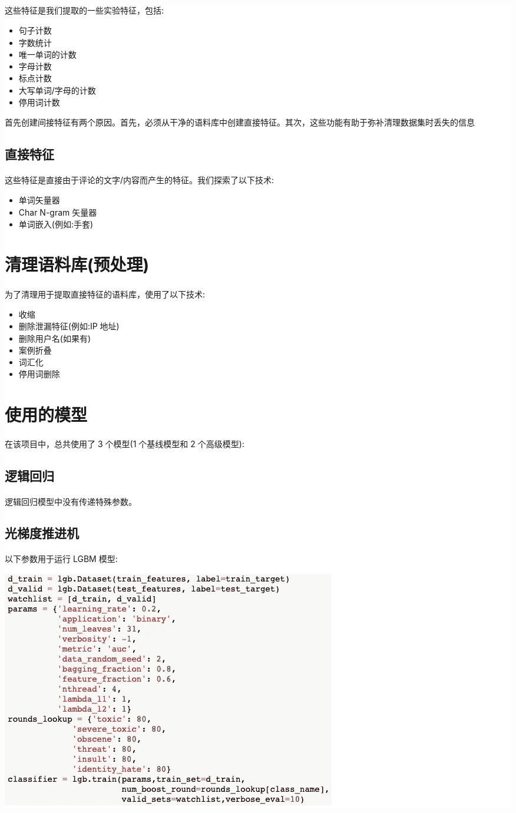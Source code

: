 这些特征是我们提取的一些实验特征，包括:

*   句子计数
*   字数统计
*   唯一单词的计数
*   字母计数
*   标点计数
*   大写单词/字母的计数
*   停用词计数

首先创建间接特征有两个原因。首先，必须从干净的语料库中创建直接特征。其次，这些功能有助于弥补清理数据集时丢失的信息

## **直接特征**

这些特征是直接由于评论的文字/内容而产生的特征。我们探索了以下技术:

*   单词矢量器
*   Char N-gram 矢量器
*   单词嵌入(例如:手套)

# 清理语料库(预处理)

为了清理用于提取直接特征的语料库，使用了以下技术:

*   收缩
*   删除泄漏特征(例如:IP 地址)
*   删除用户名(如果有)
*   案例折叠
*   词汇化
*   停用词删除

# 使用的模型

在该项目中，总共使用了 3 个模型(1 个基线模型和 2 个高级模型):

## 逻辑回归

逻辑回归模型中没有传递特殊参数。

## 光梯度推进机

以下参数用于运行 LGBM 模型:

![](img/24de8a2b9acd209e054196672da0bcd5.png)